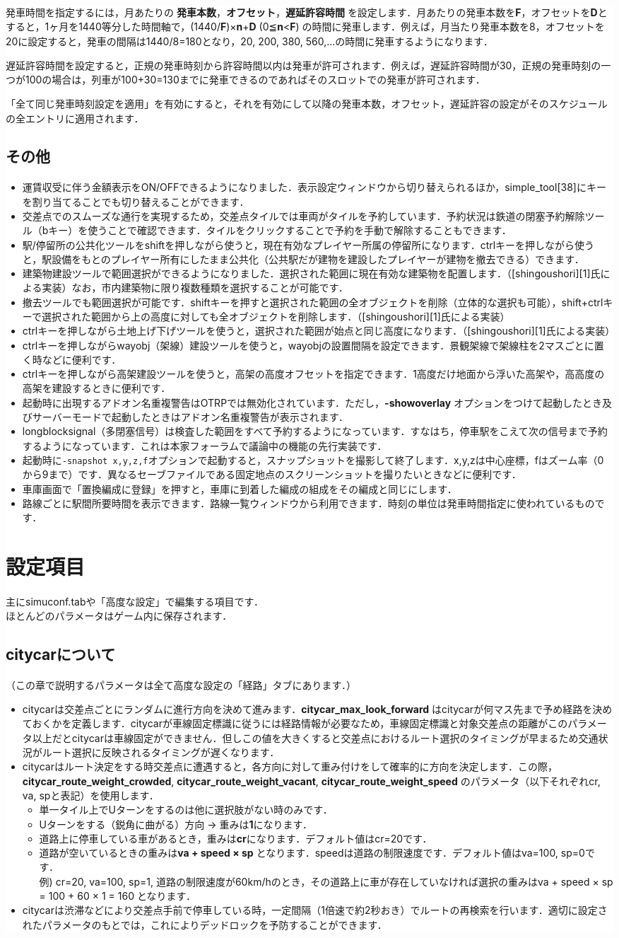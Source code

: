 発車時間を指定するには，月あたりの **発車本数**，**オフセット**，**遅延許容時間** を設定します．月あたりの発車本数を**F**，オフセットを**D**とすると，1ヶ月を1440等分した時間軸で，(1440/**F**)×**n**+**D** (0≦**n**<**F**) の時間に発車します．例えば，月当たり発車本数を8，オフセットを20に設定すると，発車の間隔は1440/8=180となり，20, 200, 380, 560,...の時間に発車するようになります．

遅延許容時間を設定すると，正規の発車時刻から許容時間以内は発車が許可されます．例えば，遅延許容時間が30，正規の発車時刻の一つが100の場合は，列車が100+30=130までに発車できるのであればそのスロットでの発車が許可されます．

「全て同じ発車時刻設定を適用」を有効にすると，それを有効にして以降の発車本数，オフセット，遅延許容の設定がそのスケジュールの全エントリに適用されます．

## その他
- 運賃収受に伴う金額表示をON/OFFできるようになりました．表示設定ウィンドウから切り替えられるほか，simple_tool[38]にキーを割り当てることでも切り替えることができます．
- 交差点でのスムーズな通行を実現するため，交差点タイルでは車両がタイルを予約しています．予約状況は鉄道の閉塞予約解除ツール（bキー）を使うことで確認できます．タイルをクリックすることで予約を手動で解除することもできます．
- 駅/停留所の公共化ツールをshiftを押しながら使うと，現在有効なプレイヤー所属の停留所になります．ctrlキーを押しながら使うと，駅設備をもとのプレイヤー所有にしたまま公共化（公共駅だが建物を建設したプレイヤーが建物を撤去できる）できます．
- 建築物建設ツールで範囲選択ができるようになりました．選択された範囲に現在有効な建築物を配置します．（[shingoushori][1]氏による実装）なお，市内建築物に限り複数種類を選択することが可能です．
- 撤去ツールでも範囲選択が可能です．shiftキーを押すと選択された範囲の全オブジェクトを削除（立体的な選択も可能），shift+ctrlキーで選択された範囲から上の高度に対しても全オブジェクトを削除します．（[shingoushori][1]氏による実装）
- ctrlキーを押しながら土地上げ下げツールを使うと，選択された範囲が始点と同じ高度になります．（[shingoushori][1]氏による実装）
- ctrlキーを押しながらwayobj（架線）建設ツールを使うと，wayobjの設置間隔を設定できます．景観架線で架線柱を2マスごとに置く時などに便利です．
- ctrlキーを押しながら高架建設ツールを使うと，高架の高度オフセットを指定できます．1高度だけ地面から浮いた高架や，高高度の高架を建設するときに便利です．
- 起動時に出現するアドオン名重複警告はOTRPでは無効化されています．ただし，**-showoverlay** オプションをつけて起動したとき及びサーバーモードで起動したときはアドオン名重複警告が表示されます．
- longblocksignal（多閉塞信号）は検査した範囲をすべて予約するようになっています．すなはち，停車駅をこえて次の信号まで予約するようになっています．これは本家フォーラムで議論中の機能の先行実装です．
- 起動時に`-snapshot x,y,z,f`オプションで起動すると，スナップショットを撮影して終了します．x,y,zは中心座標，fはズーム率（0から9まで）です．異なるセーブファイルである固定地点のスクリーンショットを撮りたいときなどに便利です．
- 車庫画面で「置換編成に登録」を押すと，車庫に到着した編成の組成をその編成と同じにします．
- 路線ごとに駅間所要時間を表示できます．路線一覧ウィンドウから利用できます．時刻の単位は発車時間指定に使われているものです．

# 設定項目
主にsimuconf.tabや「高度な設定」で編集する項目です．  
ほとんどのパラメータはゲーム内に保存されます．
## citycarについて
（この章で説明するパラメータは全て高度な設定の「経路」タブにあります．）
- citycarは交差点ごとにランダムに進行方向を決めて進みます．**citycar_max_look_forward** はcitycarが何マス先まで予め経路を決めておくかを定義します．citycarが車線固定標識に従うには経路情報が必要なため，車線固定標識と対象交差点の距離がこのパラメータ以上だとcitycarは車線固定ができません．但しこの値を大きくすると交差点におけるルート選択のタイミングが早まるため交通状況がルート選択に反映されるタイミングが遅くなります．
- citycarはルート決定をする時交差点に遭遇すると，各方向に対して重み付けをして確率的に方向を決定します．この際，**citycar_route_weight_crowded**, **citycar_route_weight_vacant**, **citycar_route_weight_speed** のパラメータ（以下それぞれcr, va, spと表記）を使用します．
    - 単一タイル上でUターンをするのは他に選択肢がない時のみです．
    - Uターンをする（鋭角に曲がる）方向 → 重みは**1**になります．
    - 道路上に停車している車があるとき，重みは**cr**になります．デフォルト値はcr=20です．
    - 道路が空いているときの重みは**va + speed × sp** となります．speedは道路の制限速度です．デフォルト値はva=100, sp=0です．  
    例) cr=20, va=100, sp=1, 道路の制限速度が60km/hのとき，その道路上に車が存在していなければ選択の重みはva + speed × sp = 100 + 60 × 1 = 160 となります．
- citycarは渋滞などにより交差点手前で停車している時，一定間隔（1倍速で約2秒おき）でルートの再検索を行います．適切に設定されたパラメータのもとでは，これによりデッドロックを予防することができます．
